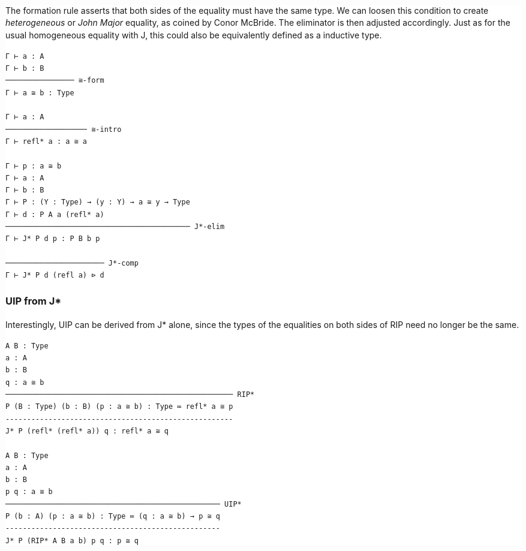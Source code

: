 The formation rule asserts that both sides of the equality must have the same type.
We can loosen this condition to create _heterogeneous_ or _John Major_ equality, as coined by Conor McBride.
The eliminator is then adjusted accordingly.
Just as for the usual homogeneous equality with J, this could also be equivalently defined as a inductive type.

```
Γ ⊢ a : A
Γ ⊢ b : B
──────────────── ≅-form
Γ ⊢ a ≅ b : Type

Γ ⊢ a : A
─────────────────── ≅-intro
Γ ⊢ refl* a : a ≅ a

Γ ⊢ p : a ≅ b
Γ ⊢ a : A
Γ ⊢ b : B
Γ ⊢ P : (Y : Type) → (y : Y) → a ≅ y → Type
Γ ⊢ d : P A a (refl* a)
─────────────────────────────────────────── J*-elim
Γ ⊢ J* P d p : P B b p

─────────────────────── J*-comp
Γ ⊢ J* P d (refl a) ⊳ d
```

### UIP from J*

Interestingly, UIP can be derived from J* alone,
since the types of the equalities on both sides of RIP need no longer be the same.

```
A B : Type
a : A
b : B
q : a ≅ b
───────────────────────────────────────────────────── RIP*
P (B : Type) (b : B) (p : a ≅ b) : Type ≔ refl* a ≅ p
-----------------------------------------------------
J* P (refl* (refl* a)) q : refl* a ≅ q

A B : Type
a : A
b : B
p q : a ≅ b
────────────────────────────────────────────────── UIP*
P (b : A) (p : a ≅ b) : Type ≔ (q : a ≅ b) → p ≅ q
--------------------------------------------------
J* P (RIP* A B a b) p q : p ≅ q
```
